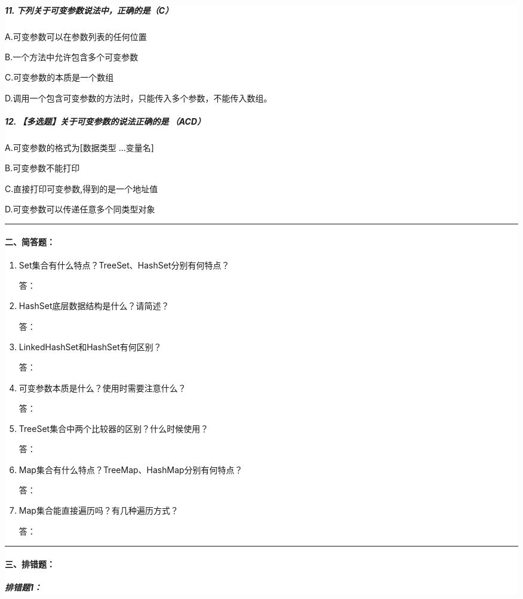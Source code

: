##### 11. 下列关于可变参数说法中，正确的是（C） 

   A.可变参数可以在参数列表的任何位置

   B.一个方法中允许包含多个可变参数

   C.可变参数的本质是一个数组

   D.调用一个包含可变参数的方法时，只能传入多个参数，不能传入数组。

##### 12. 【多选题】关于可变参数的说法正确的是 （ACD）

   A.可变参数的格式为[数据类型 …变量名]

   B.可变参数不能打印

   C.直接打印可变参数,得到的是一个地址值

   D.可变参数可以传递任意多个同类型对象

------

#### 二、简答题：

1. Set集合有什么特点？TreeSet、HashSet分别有何特点？

   答：

2. HashSet底层数据结构是什么？请简述？

   答：

3. LinkedHashSet和HashSet有何区别？

   答：

4. 可变参数本质是什么？使用时需要注意什么？

   答：

5. TreeSet集合中两个比较器的区别？什么时候使用？

   答：

6. Map集合有什么特点？TreeMap、HashMap分别有何特点？

   答：

7. Map集合能直接遍历吗？有几种遍历方式？

   答：


------

#### 三、排错题：

##### 排错题1：
